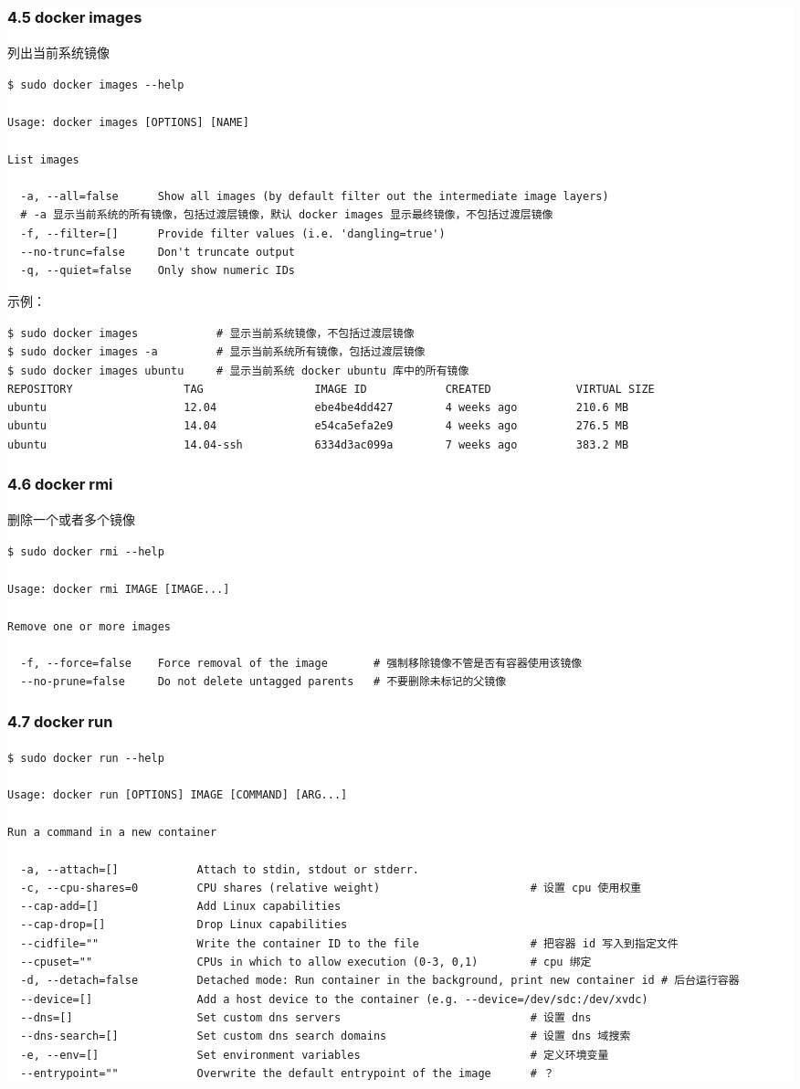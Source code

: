 ### 4.5 docker images

列出当前系统镜像

```
$ sudo docker images --help

Usage: docker images [OPTIONS] [NAME]

List images

  -a, --all=false      Show all images (by default filter out the intermediate image layers)
  # -a 显示当前系统的所有镜像，包括过渡层镜像，默认 docker images 显示最终镜像，不包括过渡层镜像
  -f, --filter=[]      Provide filter values (i.e. 'dangling=true')
  --no-trunc=false     Don't truncate output
  -q, --quiet=false    Only show numeric IDs
```

示例：

```
$ sudo docker images            # 显示当前系统镜像，不包括过渡层镜像
$ sudo docker images -a         # 显示当前系统所有镜像，包括过渡层镜像
$ sudo docker images ubuntu     # 显示当前系统 docker ubuntu 库中的所有镜像
REPOSITORY                 TAG                 IMAGE ID            CREATED             VIRTUAL SIZE
ubuntu                     12.04               ebe4be4dd427        4 weeks ago         210.6 MB
ubuntu                     14.04               e54ca5efa2e9        4 weeks ago         276.5 MB
ubuntu                     14.04-ssh           6334d3ac099a        7 weeks ago         383.2 MB
```

### 4.6 docker rmi

删除一个或者多个镜像

```
$ sudo docker rmi --help

Usage: docker rmi IMAGE [IMAGE...]

Remove one or more images

  -f, --force=false    Force removal of the image       # 强制移除镜像不管是否有容器使用该镜像
  --no-prune=false     Do not delete untagged parents   # 不要删除未标记的父镜像
```

### 4.7 docker run

```
$ sudo docker run --help

Usage: docker run [OPTIONS] IMAGE [COMMAND] [ARG...]

Run a command in a new container

  -a, --attach=[]            Attach to stdin, stdout or stderr.
  -c, --cpu-shares=0         CPU shares (relative weight)                       # 设置 cpu 使用权重
  --cap-add=[]               Add Linux capabilities
  --cap-drop=[]              Drop Linux capabilities
  --cidfile=""               Write the container ID to the file                 # 把容器 id 写入到指定文件
  --cpuset=""                CPUs in which to allow execution (0-3, 0,1)        # cpu 绑定
  -d, --detach=false         Detached mode: Run container in the background, print new container id # 后台运行容器
  --device=[]                Add a host device to the container (e.g. --device=/dev/sdc:/dev/xvdc)
  --dns=[]                   Set custom dns servers                             # 设置 dns
  --dns-search=[]            Set custom dns search domains                      # 设置 dns 域搜索
  -e, --env=[]               Set environment variables                          # 定义环境变量
  --entrypoint=""            Overwrite the default entrypoint of the image      # ？
```